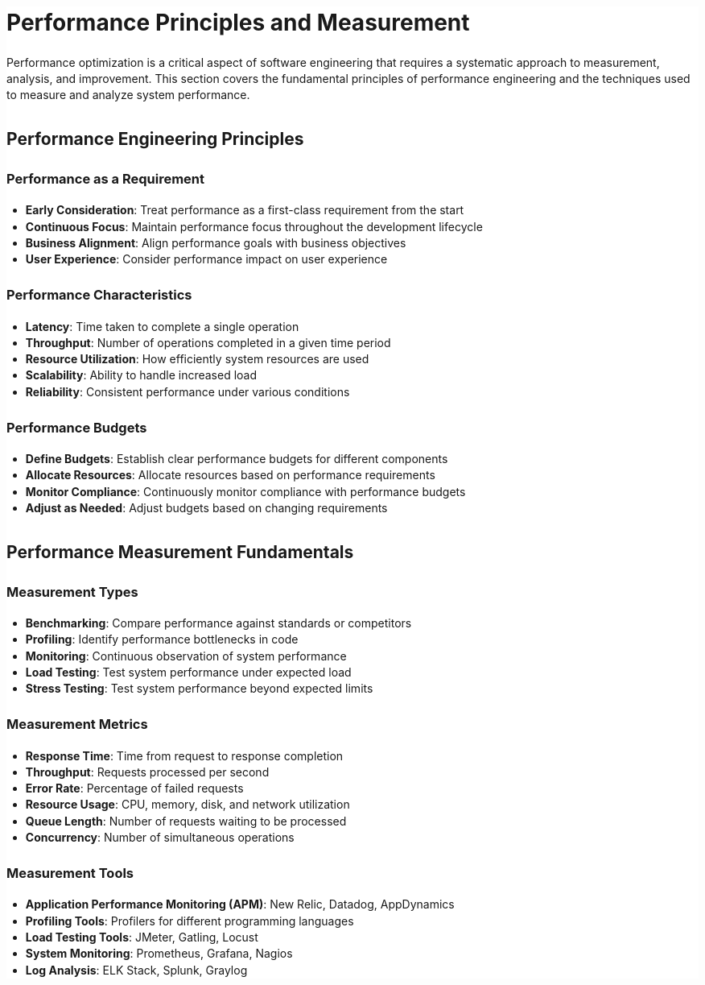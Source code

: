# Performance Principles and Measurement

Performance optimization is a critical aspect of software engineering that requires a systematic approach to measurement, analysis, and improvement. This section covers the fundamental principles of performance engineering and the techniques used to measure and analyze system performance.

## Performance Engineering Principles

### Performance as a Requirement
- **Early Consideration**: Treat performance as a first-class requirement from the start
- **Continuous Focus**: Maintain performance focus throughout the development lifecycle
- **Business Alignment**: Align performance goals with business objectives
- **User Experience**: Consider performance impact on user experience

### Performance Characteristics
- **Latency**: Time taken to complete a single operation
- **Throughput**: Number of operations completed in a given time period
- **Resource Utilization**: How efficiently system resources are used
- **Scalability**: Ability to handle increased load
- **Reliability**: Consistent performance under various conditions

### Performance Budgets
- **Define Budgets**: Establish clear performance budgets for different components
- **Allocate Resources**: Allocate resources based on performance requirements
- **Monitor Compliance**: Continuously monitor compliance with performance budgets
- **Adjust as Needed**: Adjust budgets based on changing requirements

## Performance Measurement Fundamentals

### Measurement Types
- **Benchmarking**: Compare performance against standards or competitors
- **Profiling**: Identify performance bottlenecks in code
- **Monitoring**: Continuous observation of system performance
- **Load Testing**: Test system performance under expected load
- **Stress Testing**: Test system performance beyond expected limits

### Measurement Metrics
- **Response Time**: Time from request to response completion
- **Throughput**: Requests processed per second
- **Error Rate**: Percentage of failed requests
- **Resource Usage**: CPU, memory, disk, and network utilization
- **Queue Length**: Number of requests waiting to be processed
- **Concurrency**: Number of simultaneous operations

### Measurement Tools
- **Application Performance Monitoring (APM)**: New Relic, Datadog, AppDynamics
- **Profiling Tools**: Profilers for different programming languages
- **Load Testing Tools**: JMeter, Gatling, Locust
- **System Monitoring**: Prometheus, Grafana, Nagios
- **Log Analysis**: ELK Stack, Splunk, Graylog
